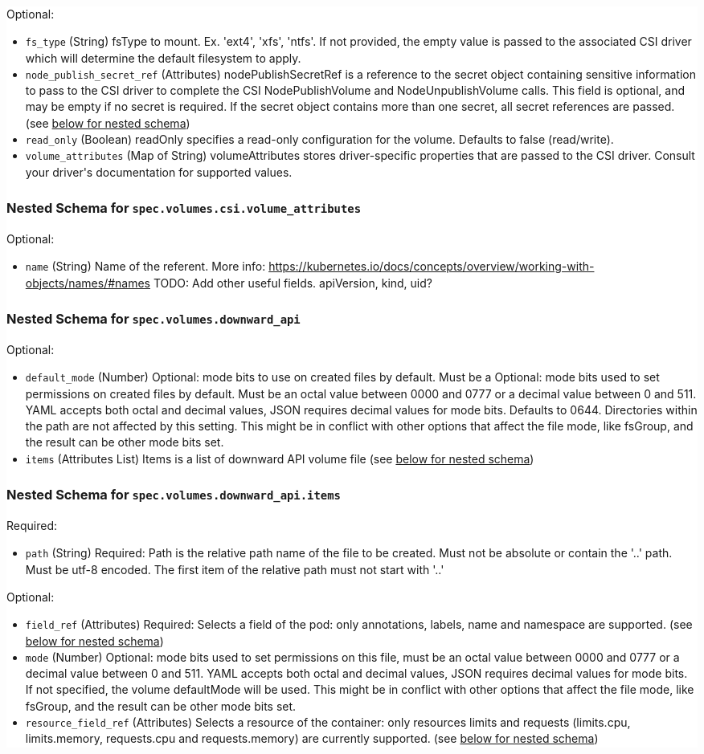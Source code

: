 Optional:

- `fs_type` (String) fsType to mount. Ex. 'ext4', 'xfs', 'ntfs'. If not provided, the empty value is passed to the associated CSI driver which will determine the default filesystem to apply.
- `node_publish_secret_ref` (Attributes) nodePublishSecretRef is a reference to the secret object containing sensitive information to pass to the CSI driver to complete the CSI NodePublishVolume and NodeUnpublishVolume calls. This field is optional, and  may be empty if no secret is required. If the secret object contains more than one secret, all secret references are passed. (see [below for nested schema](#nestedatt--spec--volumes--csi--node_publish_secret_ref))
- `read_only` (Boolean) readOnly specifies a read-only configuration for the volume. Defaults to false (read/write).
- `volume_attributes` (Map of String) volumeAttributes stores driver-specific properties that are passed to the CSI driver. Consult your driver's documentation for supported values.

<a id="nestedatt--spec--volumes--csi--node_publish_secret_ref"></a>
### Nested Schema for `spec.volumes.csi.volume_attributes`

Optional:

- `name` (String) Name of the referent. More info: https://kubernetes.io/docs/concepts/overview/working-with-objects/names/#names TODO: Add other useful fields. apiVersion, kind, uid?



<a id="nestedatt--spec--volumes--downward_api"></a>
### Nested Schema for `spec.volumes.downward_api`

Optional:

- `default_mode` (Number) Optional: mode bits to use on created files by default. Must be a Optional: mode bits used to set permissions on created files by default. Must be an octal value between 0000 and 0777 or a decimal value between 0 and 511. YAML accepts both octal and decimal values, JSON requires decimal values for mode bits. Defaults to 0644. Directories within the path are not affected by this setting. This might be in conflict with other options that affect the file mode, like fsGroup, and the result can be other mode bits set.
- `items` (Attributes List) Items is a list of downward API volume file (see [below for nested schema](#nestedatt--spec--volumes--downward_api--items))

<a id="nestedatt--spec--volumes--downward_api--items"></a>
### Nested Schema for `spec.volumes.downward_api.items`

Required:

- `path` (String) Required: Path is  the relative path name of the file to be created. Must not be absolute or contain the '..' path. Must be utf-8 encoded. The first item of the relative path must not start with '..'

Optional:

- `field_ref` (Attributes) Required: Selects a field of the pod: only annotations, labels, name and namespace are supported. (see [below for nested schema](#nestedatt--spec--volumes--downward_api--items--field_ref))
- `mode` (Number) Optional: mode bits used to set permissions on this file, must be an octal value between 0000 and 0777 or a decimal value between 0 and 511. YAML accepts both octal and decimal values, JSON requires decimal values for mode bits. If not specified, the volume defaultMode will be used. This might be in conflict with other options that affect the file mode, like fsGroup, and the result can be other mode bits set.
- `resource_field_ref` (Attributes) Selects a resource of the container: only resources limits and requests (limits.cpu, limits.memory, requests.cpu and requests.memory) are currently supported. (see [below for nested schema](#nestedatt--spec--volumes--downward_api--items--resource_field_ref))
